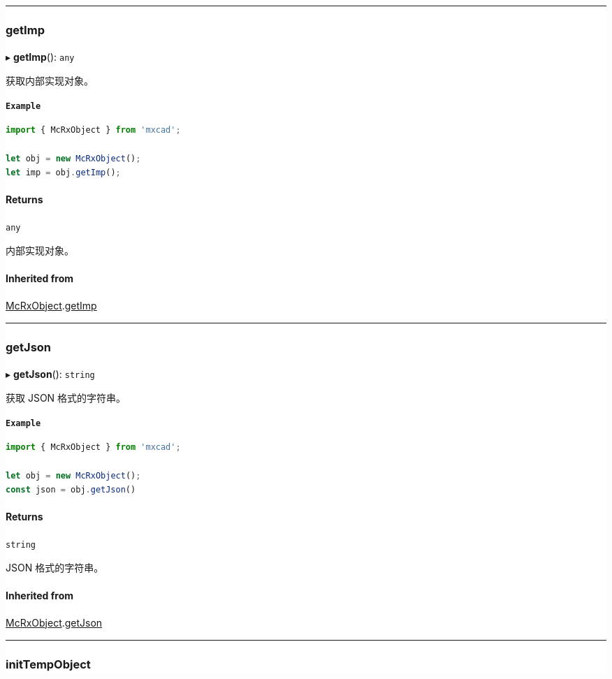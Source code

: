 ___

### getImp

▸ **getImp**(): `any`

获取内部实现对象。

**`Example`**

```ts
import { McRxObject } from 'mxcad';

let obj = new McRxObject();
let imp = obj.getImp();
```

#### Returns

`any`

内部实现对象。

#### Inherited from

[McRxObject](2d.McRxObject.md).[getImp](2d.McRxObject.md#getimp)

___

### getJson

▸ **getJson**(): `string`

获取 JSON 格式的字符串。

**`Example`**

```ts
import { McRxObject } from 'mxcad';

let obj = new McRxObject();
const json = obj.getJson()
```

#### Returns

`string`

JSON 格式的字符串。

#### Inherited from

[McRxObject](2d.McRxObject.md).[getJson](2d.McRxObject.md#getjson)

___

### initTempObject
